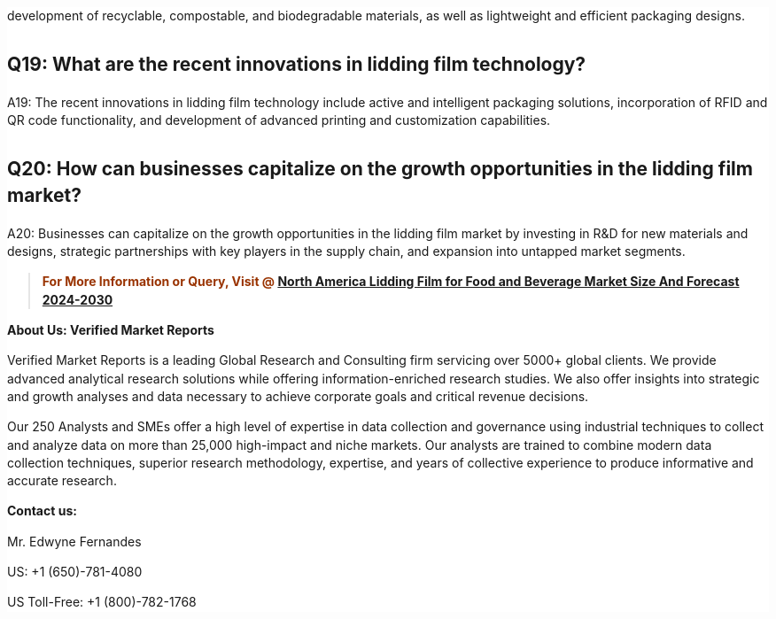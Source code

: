 development of recyclable, compostable, and biodegradable materials, as well as lightweight and efficient packaging designs.</p><h2>Q19: What are the recent innovations in lidding film technology?</div><div></h2><p>A19: The recent innovations in lidding film technology include active and intelligent packaging solutions, incorporation of RFID and QR code functionality, and development of advanced printing and customization capabilities.</p><h2>Q20: How can businesses capitalize on the growth opportunities in the lidding film market?</div><div></h2><p>A20: Businesses can capitalize on the growth opportunities in the lidding film market by investing in R&D for new materials and designs, strategic partnerships with key players in the supply chain, and expansion into untapped market segments.</p></body></html></p><blockquote><p><span style="color: #993300;"><strong>For More Information or Query, Visit @ <a href="https://www.verifiedmarketreports.com/product/lidding-film-for-food-and-beverage-market/">North America Lidding Film for Food and Beverage Market Size And Forecast 2024-2030</a></strong></span></p></blockquote><p><strong>About Us: Verified Market Reports</strong></p><p>Verified Market Reports is a leading Global Research and Consulting firm servicing over 5000+ global clients. We provide advanced analytical research solutions while offering information-enriched research studies. We also offer insights into strategic and growth analyses and data necessary to achieve corporate goals and critical revenue decisions.</p><p>Our 250 Analysts and SMEs offer a high level of expertise in data collection and governance using industrial techniques to collect and analyze data on more than 25,000 high-impact and niche markets. Our analysts are trained to combine modern data collection techniques, superior research methodology, expertise, and years of collective experience to produce informative and accurate research.</p><p><strong>Contact us:</strong></p><p>Mr. Edwyne Fernandes</p><p>US: +1 (650)-781-4080</p><p>US Toll-Free: +1 (800)-782-1768</p>
